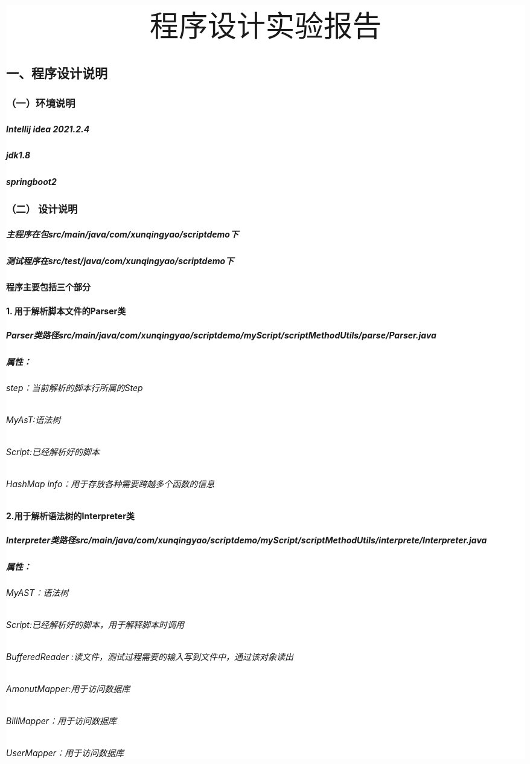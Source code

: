 <div align='center'><font size='70'>程序设计实验报告</font></div>

## 一、程序设计说明

### （一）环境说明

##### 				Intellij idea 2021.2.4

##### 				jdk1.8

##### 				springboot2

### （二） 设计说明

##### 				主程序在包src/main/java/com/xunqingyao/scriptdemo下

##### 				测试程序在src/test/java/com/xunqingyao/scriptdemo下

#### 	程序主要包括三个部分

#### 		1. 用于解析脚本文件的Parser类

##### 				Parser类路径src/main/java/com/xunqingyao/scriptdemo/myScript/scriptMethodUtils/parse/Parser.java

#####  				属性：

###### 					step：当前解析的脚本行所属的Step

###### 					MyAsT:语法树

###### 					Script:已经解析好的脚本

###### 					HashMap info：用于存放各种需要跨越多个函数的信息

#### 		2.用于解析语法树的Interpreter类

##### 				Interpreter类路径src/main/java/com/xunqingyao/scriptdemo/myScript/scriptMethodUtils/interprete/Interpreter.java

##### 				属性：

###### 					MyAST：语法树

###### 					Script:已经解析好的脚本，用于解释脚本时调用

###### 					BufferedReader :读文件，测试过程需要的输入写到文件中，通过该对象读出

###### 					AmonutMapper:用于访问数据库

###### 					BillMapper：用于访问数据库

###### 					UserMapper：用于访问数据库
